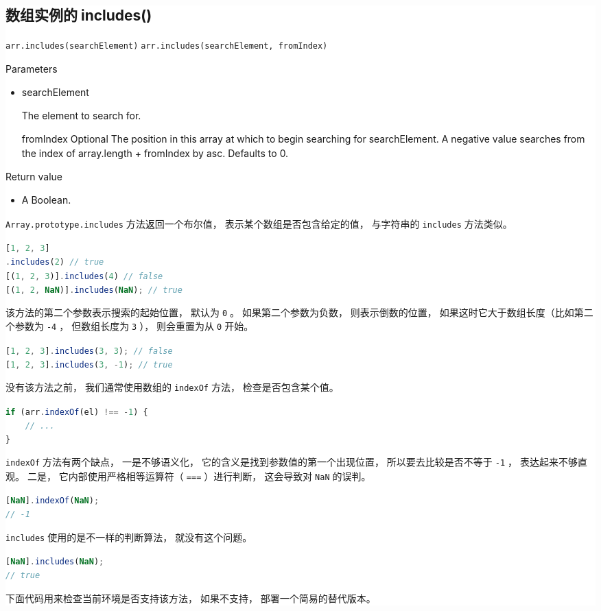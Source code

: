 ## 数组实例的 includes()

 `arr.includes(searchElement)` 
 `arr.includes(searchElement, fromIndex)` 

Parameters

- searchElement

  The element to search for.

  fromIndex Optional
  The position in this array at which to begin searching for searchElement. A negative value searches from the index of array.length + fromIndex by asc. Defaults to 0.

Return value

- A Boolean.

 `Array.prototype.includes` 方法返回一个布尔值， 表示某个数组是否包含给定的值， 与字符串的 `includes` 方法类似。 

```javascript
[1, 2, 3]
.includes(2) // true
[(1, 2, 3)].includes(4) // false
[(1, 2, NaN)].includes(NaN); // true
```

该方法的第二个参数表示搜索的起始位置， 默认为 `0` 。 如果第二个参数为负数， 则表示倒数的位置， 如果这时它大于数组长度（比如第二个参数为 `-4` ， 但数组长度为 `3` ）， 则会重置为从 `0` 开始。 

```javascript
[1, 2, 3].includes(3, 3); // false
[1, 2, 3].includes(3, -1); // true
```

没有该方法之前， 我们通常使用数组的 `indexOf` 方法， 检查是否包含某个值。 

```javascript
if (arr.indexOf(el) !== -1) {
    // ...
}
```

 `indexOf` 方法有两个缺点， 一是不够语义化， 它的含义是找到参数值的第一个出现位置， 所以要去比较是否不等于 `-1` ， 表达起来不够直观。 二是， 它内部使用严格相等运算符（ `===` ）进行判断， 这会导致对 `NaN` 的误判。 

```javascript
[NaN].indexOf(NaN);
// -1
```

 `includes` 使用的是不一样的判断算法， 就没有这个问题。 

```javascript
[NaN].includes(NaN);
// true
```

下面代码用来检查当前环境是否支持该方法， 如果不支持， 部署一个简易的替代版本。 
